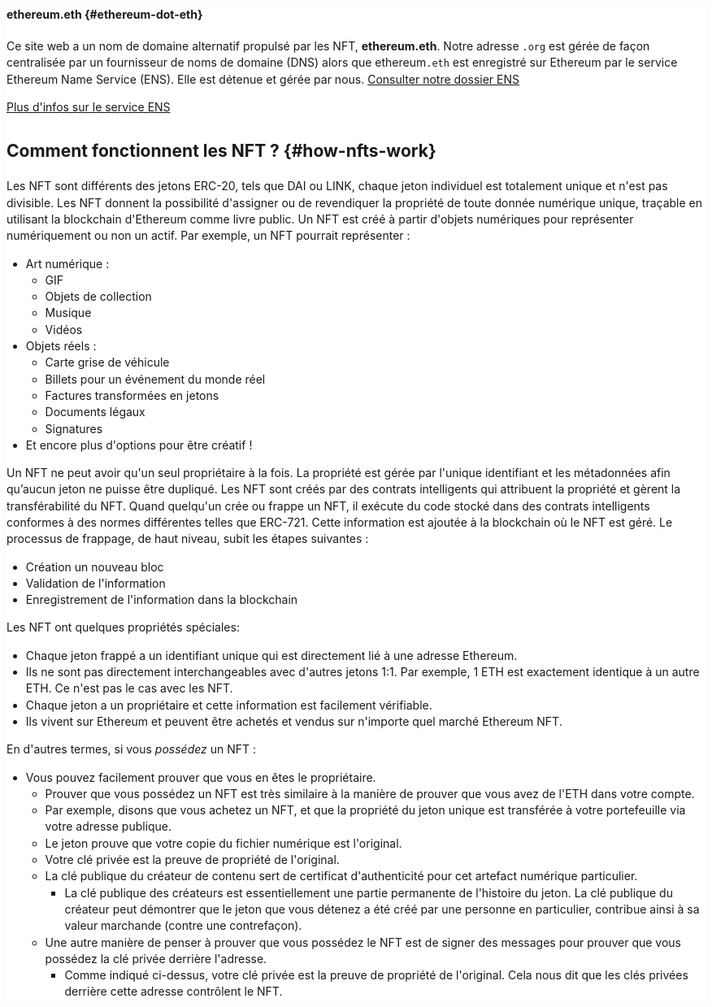 #### ethereum.eth {#ethereum-dot-eth}

Ce site web a un nom de domaine alternatif propulsé par les NFT, **ethereum.eth**. Notre adresse `.org` est gérée de façon centralisée par un fournisseur de noms de domaine (DNS) alors que ethereum`.eth` est enregistré sur Ethereum par le service Ethereum Name Service (ENS). Elle est détenue et gérée par nous. [Consulter notre dossier ENS](https://app.ens.domains/name/ethereum.eth)

[Plus d'infos sur le service ENS](https://app.ens.domains)

## Comment fonctionnent les NFT ? {#how-nfts-work}

Les NFT sont différents des jetons ERC-20, tels que DAI ou LINK, chaque jeton individuel est totalement unique et n'est pas divisible. Les NFT donnent la possibilité d'assigner ou de revendiquer la propriété de toute donnée numérique unique, traçable en utilisant la blockchain d'Ethereum comme livre public. Un NFT est créé à partir d'objets numériques pour représenter numériquement ou non un actif. Par exemple, un NFT pourrait représenter :

- Art numérique :
  - GIF
  - Objets de collection
  - Musique
  - Vidéos
- Objets réels :
  - Carte grise de véhicule
  - Billets pour un événement du monde réel
  - Factures transformées en jetons
  - Documents légaux
  - Signatures
- Et encore plus d'options pour être créatif !

Un NFT ne peut avoir qu'un seul propriétaire à la fois. La propriété est gérée par l'unique identifiant et les métadonnées afin qu’aucun jeton ne puisse être dupliqué. Les NFT sont créés par des contrats intelligents qui attribuent la propriété et gèrent la transférabilité du NFT. Quand quelqu'un crée ou frappe un NFT, il exécute du code stocké dans des contrats intelligents conformes à des normes différentes telles que ERC-721. Cette information est ajoutée à la blockchain où le NFT est géré. Le processus de frappage, de haut niveau, subit les étapes suivantes :

- Création un nouveau bloc
- Validation de l'information
- Enregistrement de l'information dans la blockchain

Les NFT ont quelques propriétés spéciales:

- Chaque jeton frappé a un identifiant unique qui est directement lié à une adresse Ethereum.
- Ils ne sont pas directement interchangeables avec d'autres jetons 1:1. Par exemple, 1 ETH est exactement identique à un autre ETH. Ce n'est pas le cas avec les NFT.
- Chaque jeton a un propriétaire et cette information est facilement vérifiable.
- Ils vivent sur Ethereum et peuvent être achetés et vendus sur n'importe quel marché Ethereum NFT.

En d'autres termes, si vous _possédez_ un NFT :

- Vous pouvez facilement prouver que vous en êtes le propriétaire.
  - Prouver que vous possédez un NFT est très similaire à la manière de prouver que vous avez de l'ETH dans votre compte.
  - Par exemple, disons que vous achetez un NFT, et que la propriété du jeton unique est transférée à votre portefeuille via votre adresse publique.
  - Le jeton prouve que votre copie du fichier numérique est l'original.
  - Votre clé privée est la preuve de propriété de l'original.
  - La clé publique du créateur de contenu sert de certificat d'authenticité pour cet artefact numérique particulier.
    - La clé publique des créateurs est essentiellement une partie permanente de l'histoire du jeton. La clé publique du créateur peut démontrer que le jeton que vous détenez a été créé par une personne en particulier, contribue ainsi à sa valeur marchande (contre une contrefaçon).
  - Une autre manière de penser à prouver que vous possédez le NFT est de signer des messages pour prouver que vous possédez la clé privée derrière l'adresse.
    - Comme indiqué ci-dessus, votre clé privée est la preuve de propriété de l'original. Cela nous dit que les clés privées derrière cette adresse contrôlent le NFT.